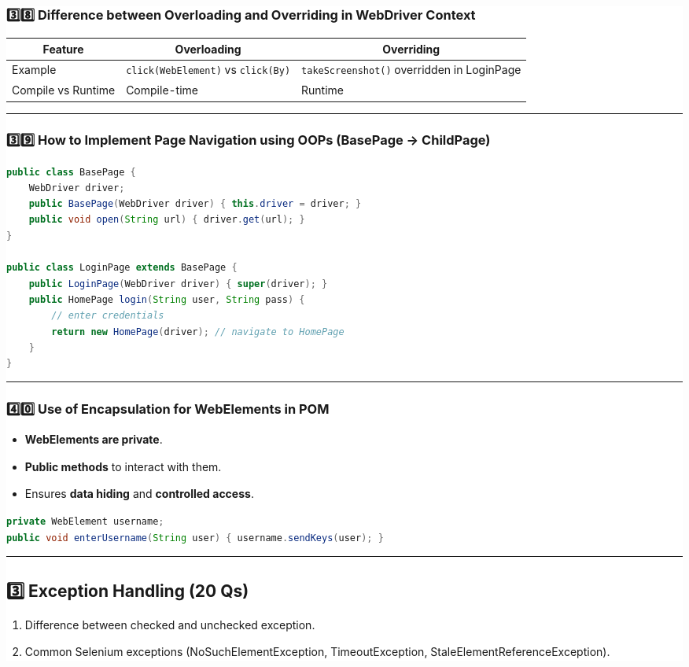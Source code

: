 ### **3️⃣8️⃣ Difference between Overloading and Overriding in WebDriver Context**

| Feature | Overloading | Overriding |
| --- | --- | --- |
| Example | `click(WebElement)` vs `click(By)` | `takeScreenshot()` overridden in LoginPage |
| Compile vs Runtime | Compile-time | Runtime |

---

### **3️⃣9️⃣ How to Implement Page Navigation using OOPs (BasePage → ChildPage)**

```java
public class BasePage {
    WebDriver driver;
    public BasePage(WebDriver driver) { this.driver = driver; }
    public void open(String url) { driver.get(url); }
}

public class LoginPage extends BasePage {
    public LoginPage(WebDriver driver) { super(driver); }
    public HomePage login(String user, String pass) {
        // enter credentials
        return new HomePage(driver); // navigate to HomePage
    }
}
```

---

### **4️⃣0️⃣ Use of Encapsulation for WebElements in POM**

* **WebElements are private**.
    
* **Public methods** to interact with them.
    
* Ensures **data hiding** and **controlled access**.
    

```java
private WebElement username;
public void enterUsername(String user) { username.sendKeys(user); }
```

---

## **3️⃣ Exception Handling (20 Qs)**

1. Difference between checked and unchecked exception.
    
2. Common Selenium exceptions (NoSuchElementException, TimeoutException, StaleElementReferenceException).
    